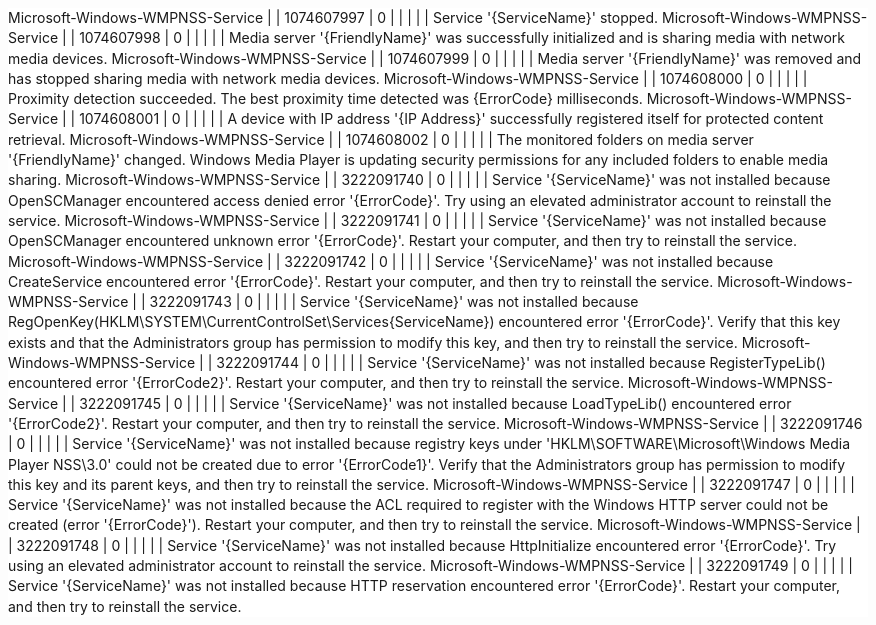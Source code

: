 Microsoft-Windows-WMPNSS-Service  |               |  1074607997  |  0        |                                               |                                         |          |           |  Service '{ServiceName}' stopped.
Microsoft-Windows-WMPNSS-Service  |               |  1074607998  |  0        |                                               |                                         |          |           |  Media server '{FriendlyName}' was successfully initialized and is sharing media with network media devices.
Microsoft-Windows-WMPNSS-Service  |               |  1074607999  |  0        |                                               |                                         |          |           |  Media server '{FriendlyName}' was removed and has stopped sharing media with network media devices.
Microsoft-Windows-WMPNSS-Service  |               |  1074608000  |  0        |                                               |                                         |          |           |  Proximity detection succeeded.  The best proximity time detected was {ErrorCode} milliseconds.
Microsoft-Windows-WMPNSS-Service  |               |  1074608001  |  0        |                                               |                                         |          |           |  A device with IP address '{IP Address}' successfully registered itself for protected content retrieval.
Microsoft-Windows-WMPNSS-Service  |               |  1074608002  |  0        |                                               |                                         |          |           |  The monitored folders on media server '{FriendlyName}' changed.  Windows Media Player is updating security permissions for any included folders to enable media sharing.
Microsoft-Windows-WMPNSS-Service  |               |  3222091740  |  0        |                                               |                                         |          |           |  Service '{ServiceName}' was not installed because OpenSCManager encountered access denied error '{ErrorCode}'. Try using an elevated administrator account to reinstall the service.
Microsoft-Windows-WMPNSS-Service  |               |  3222091741  |  0        |                                               |                                         |          |           |  Service '{ServiceName}' was not installed because OpenSCManager encountered unknown error '{ErrorCode}'. Restart your computer, and then try to reinstall the service.
Microsoft-Windows-WMPNSS-Service  |               |  3222091742  |  0        |                                               |                                         |          |           |  Service '{ServiceName}' was not installed because CreateService encountered error '{ErrorCode}'. Restart your computer, and then try to reinstall the service.
Microsoft-Windows-WMPNSS-Service  |               |  3222091743  |  0        |                                               |                                         |          |           |  Service '{ServiceName}' was not installed because RegOpenKey(HKLM\SYSTEM\CurrentControlSet\Services\{ServiceName}) encountered error '{ErrorCode}'. Verify that this key exists and that the Administrators group has permission to modify this key, and then try to reinstall the service.
Microsoft-Windows-WMPNSS-Service  |               |  3222091744  |  0        |                                               |                                         |          |           |  Service '{ServiceName}' was not installed because RegisterTypeLib() encountered error '{ErrorCode2}'. Restart your computer, and then try to reinstall the service.
Microsoft-Windows-WMPNSS-Service  |               |  3222091745  |  0        |                                               |                                         |          |           |  Service '{ServiceName}' was not installed because LoadTypeLib() encountered error '{ErrorCode2}'. Restart your computer, and then try to reinstall the service.
Microsoft-Windows-WMPNSS-Service  |               |  3222091746  |  0        |                                               |                                         |          |           |  Service '{ServiceName}' was not installed because registry keys under 'HKLM\SOFTWARE\Microsoft\Windows Media Player NSS\3.0' could not be created due to error '{ErrorCode1}'. Verify that the Administrators group has permission to modify this key and its parent keys, and then try to reinstall the service.
Microsoft-Windows-WMPNSS-Service  |               |  3222091747  |  0        |                                               |                                         |          |           |  Service '{ServiceName}' was not installed because the ACL required to register with the Windows HTTP server could not be created (error '{ErrorCode}'). Restart your computer, and then try to reinstall the service.
Microsoft-Windows-WMPNSS-Service  |               |  3222091748  |  0        |                                               |                                         |          |           |  Service '{ServiceName}' was not installed because HttpInitialize encountered error '{ErrorCode}'. Try using an elevated administrator account to reinstall the service.
Microsoft-Windows-WMPNSS-Service  |               |  3222091749  |  0        |                                               |                                         |          |           |  Service '{ServiceName}' was not installed because HTTP reservation encountered error '{ErrorCode}'. Restart your computer, and then try to reinstall the service.